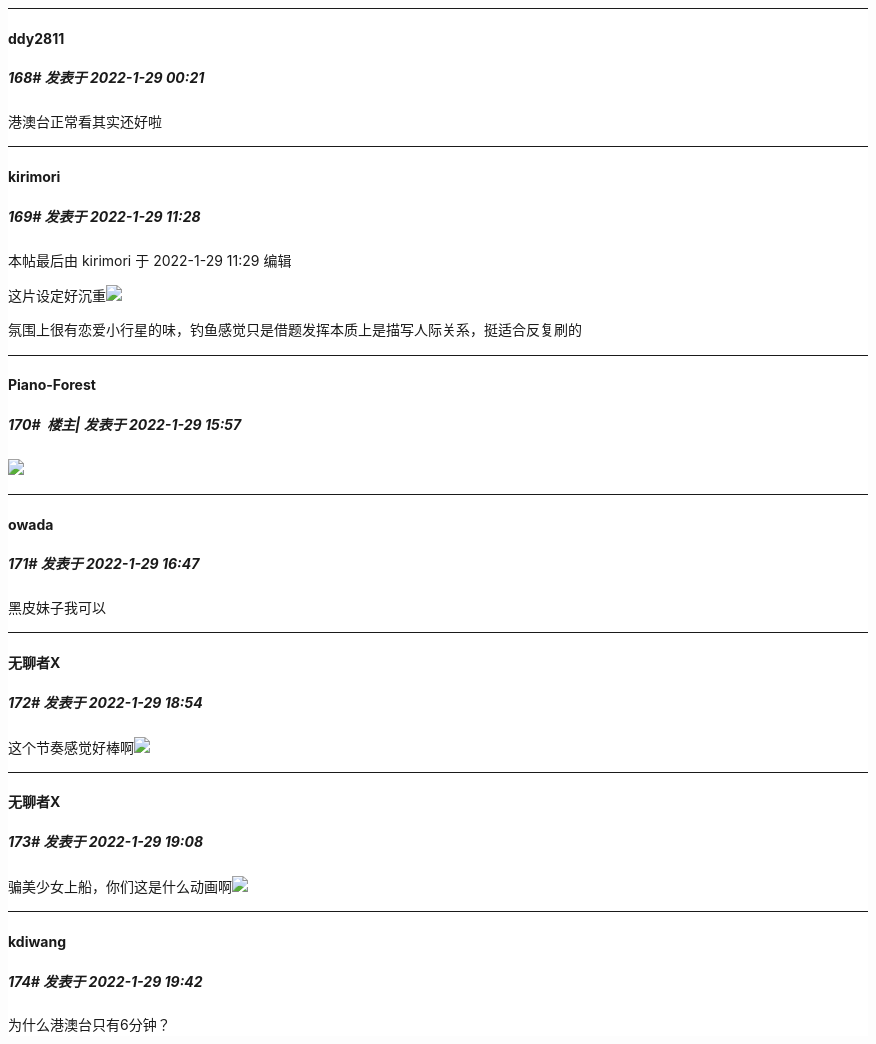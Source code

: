 *****

####  ddy2811  
##### 168#       发表于 2022-1-29 00:21

港澳台正常看其实还好啦

*****

####  kirimori  
##### 169#       发表于 2022-1-29 11:28

 本帖最后由 kirimori 于 2022-1-29 11:29 编辑 

这片设定好沉重<img src="https://static.saraba1st.com/image/smiley/face2017/019.png" referrerpolicy="no-referrer">

氛围上很有恋爱小行星的味，钓鱼感觉只是借题发挥本质上是描写人际关系，挺适合反复刷的

*****

####  Piano-Forest  
##### 170#         楼主| 发表于 2022-1-29 15:57

<img src="https://p.sda1.dev/4/e26d3a95b057abe1a6930639913bd6b4/20220129_155600.jpg" referrerpolicy="no-referrer">

*****

####  owada  
##### 171#       发表于 2022-1-29 16:47

黑皮妹子我可以

*****

####  无聊者X  
##### 172#       发表于 2022-1-29 18:54

这个节奏感觉好棒啊<img src="https://static.saraba1st.com/image/smiley/face2017/075.png" referrerpolicy="no-referrer">

*****

####  无聊者X  
##### 173#       发表于 2022-1-29 19:08

骗美少女上船，你们这是什么动画啊<img src="https://static.saraba1st.com/image/smiley/face2017/068.png" referrerpolicy="no-referrer">

*****

####  kdiwang  
##### 174#       发表于 2022-1-29 19:42

为什么港澳台只有6分钟？
